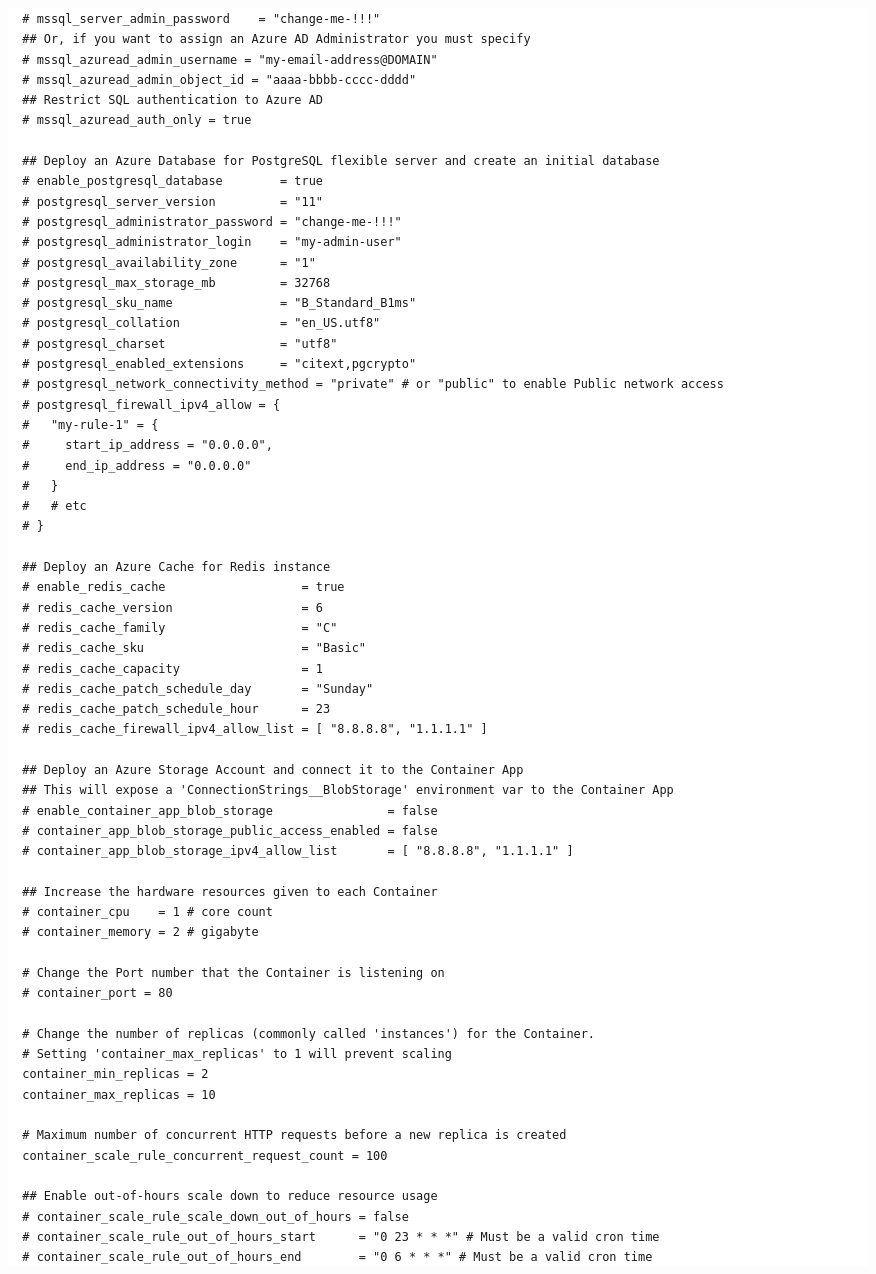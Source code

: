 ```hcl
  # mssql_server_admin_password    = "change-me-!!!"
  ## Or, if you want to assign an Azure AD Administrator you must specify
  # mssql_azuread_admin_username = "my-email-address@DOMAIN"
  # mssql_azuread_admin_object_id = "aaaa-bbbb-cccc-dddd"
  ## Restrict SQL authentication to Azure AD
  # mssql_azuread_auth_only = true

  ## Deploy an Azure Database for PostgreSQL flexible server and create an initial database
  # enable_postgresql_database        = true
  # postgresql_server_version         = "11"
  # postgresql_administrator_password = "change-me-!!!"
  # postgresql_administrator_login    = "my-admin-user"
  # postgresql_availability_zone      = "1"
  # postgresql_max_storage_mb         = 32768
  # postgresql_sku_name               = "B_Standard_B1ms"
  # postgresql_collation              = "en_US.utf8"
  # postgresql_charset                = "utf8"
  # postgresql_enabled_extensions     = "citext,pgcrypto"
  # postgresql_network_connectivity_method = "private" # or "public" to enable Public network access
  # postgresql_firewall_ipv4_allow = {
  #   "my-rule-1" = {
  #     start_ip_address = "0.0.0.0",
  #     end_ip_address = "0.0.0.0"
  #   }
  #   # etc
  # }

  ## Deploy an Azure Cache for Redis instance
  # enable_redis_cache                   = true
  # redis_cache_version                  = 6
  # redis_cache_family                   = "C"
  # redis_cache_sku                      = "Basic"
  # redis_cache_capacity                 = 1
  # redis_cache_patch_schedule_day       = "Sunday"
  # redis_cache_patch_schedule_hour      = 23
  # redis_cache_firewall_ipv4_allow_list = [ "8.8.8.8", "1.1.1.1" ]

  ## Deploy an Azure Storage Account and connect it to the Container App
  ## This will expose a 'ConnectionStrings__BlobStorage' environment var to the Container App
  # enable_container_app_blob_storage                = false
  # container_app_blob_storage_public_access_enabled = false
  # container_app_blob_storage_ipv4_allow_list       = [ "8.8.8.8", "1.1.1.1" ]

  ## Increase the hardware resources given to each Container
  # container_cpu    = 1 # core count
  # container_memory = 2 # gigabyte

  # Change the Port number that the Container is listening on
  # container_port = 80

  # Change the number of replicas (commonly called 'instances') for the Container.
  # Setting 'container_max_replicas' to 1 will prevent scaling
  container_min_replicas = 2
  container_max_replicas = 10

  # Maximum number of concurrent HTTP requests before a new replica is created
  container_scale_rule_concurrent_request_count = 100

  ## Enable out-of-hours scale down to reduce resource usage
  # container_scale_rule_scale_down_out_of_hours = false
  # container_scale_rule_out_of_hours_start      = "0 23 * * *" # Must be a valid cron time
  # container_scale_rule_out_of_hours_end        = "0 6 * * *" # Must be a valid cron time
```